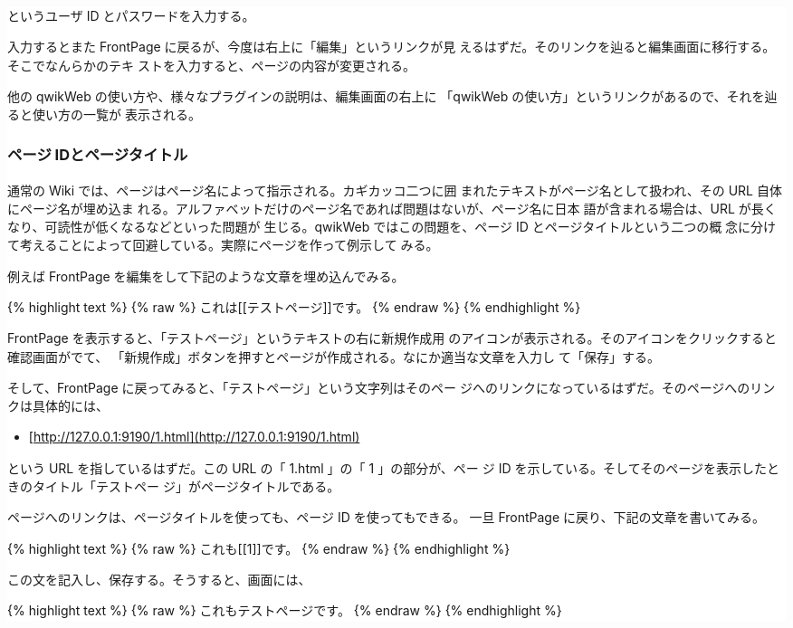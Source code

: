 というユーザ ID とパスワードを入力する。

入力するとまた FrontPage に戻るが、今度は右上に「編集」というリンクが見
えるはずだ。そのリンクを辿ると編集画面に移行する。そこでなんらかのテキ
ストを入力すると、ページの内容が変更される。

他の qwikWeb の使い方や、様々なプラグインの説明は、編集画面の右上に
「qwikWeb の使い方」というリンクがあるので、それを辿ると使い方の一覧が
表示される。

### ページ IDとページタイトル

通常の Wiki では、ページはページ名によって指示される。カギカッコ二つに囲
まれたテキストがページ名として扱われ、その URL 自体にページ名が埋め込ま
れる。アルファベットだけのページ名であれば問題はないが、ページ名に日本
語が含まれる場合は、URL が長くなり、可読性が低くなるなどといった問題が
生じる。qwikWeb ではこの問題を、ページ ID とページタイトルという二つの概
念に分けて考えることによって回避している。実際にページを作って例示して
みる。

例えば FrontPage を編集をして下記のような文章を埋め込んでみる。

{% highlight text %}
{% raw %}
これは[[テストページ]]です。
{% endraw %}
{% endhighlight %}


FrontPage を表示すると、「テストページ」というテキストの右に新規作成用
のアイコンが表示される。そのアイコンをクリックすると確認画面がでて、
「新規作成」ボタンを押すとページが作成される。なにか適当な文章を入力し
て「保存」する。

そして、FrontPage に戻ってみると、「テストページ」という文字列はそのペー
ジへのリンクになっているはずだ。そのページへのリンクは具体的には、

* [http://127.0.0.1:9190/1.html](http://127.0.0.1:9190/1.html)


という URL を指しているはずだ。この URL の「 1.html 」の「 1 」の部分が、ペー
ジ ID を示している。そしてそのページを表示したときのタイトル「テストペー
ジ」がページタイトルである。

ページへのリンクは、ページタイトルを使っても、ページ ID を使ってもできる。
一旦 FrontPage に戻り、下記の文章を書いてみる。

{% highlight text %}
{% raw %}
これも[[1]]です。
{% endraw %}
{% endhighlight %}


この文を記入し、保存する。そうすると、画面には、

{% highlight text %}
{% raw %}
これもテストページです。
{% endraw %}
{% endhighlight %}


[^1]: 使用頻度から考えれば、Array のメソッドとして定義する必要は無いかもしれない。
[^2]: 実際にはここで実装している XPath は、XPath の構文を全てサポートしているわけではなく、テストを行う際に必要だった構文だけをサポートしている。XPath モドキといった方が正確である。
[^3]: <https://twitter.com/eto/status/391633752>
[^4]: <https://twitter.com/eto/status/391635652>
[^5]: この件に関する簡単なまとめ → <http://ksmakoto.hatenadiary.com/entry/2017/10/15/123716>
[^6]: 実際には Reponse オブジェクトの情報から WEBrick::HTTPResponse インスタンスへと書き戻され、それを WEBrick がクライアントに返す。
[^7]: キッチンシンクアプローチとは、Emacs エディタに代表されるような、さまざまな機能を一箇所につめこむような設計を意味する。
[^8]: テンプレートには他に c_surface, c_plain などが存在する。
[^9]: 正確には、静的な HTML を生成してそれを返す場合もある。ページを見るという動作は非常に頻繁に発生するため、ゲスト、つまりログインしていないユーザとしてアクセスする場合は、静的なページを返している。
[^10]: ここで $test という一般的な変数名を選んだのは失敗だったと思っている。この仕組みを理解していない人が、たまたま $test をセットしてから require すると、謎のエラーが発生していまう。グローバル変数の変数名はもっと考えてつけるべきである。
[^11]: 並列実行のテストといった特殊な状況ではインスタンス変数を使えないため、返り値を使って検証する必要がある。
[^12]: 実際にはまだテストできない項目がある。CSS のテスト、JavaScript のテストは、この方式では対応できない。今後の課題である。